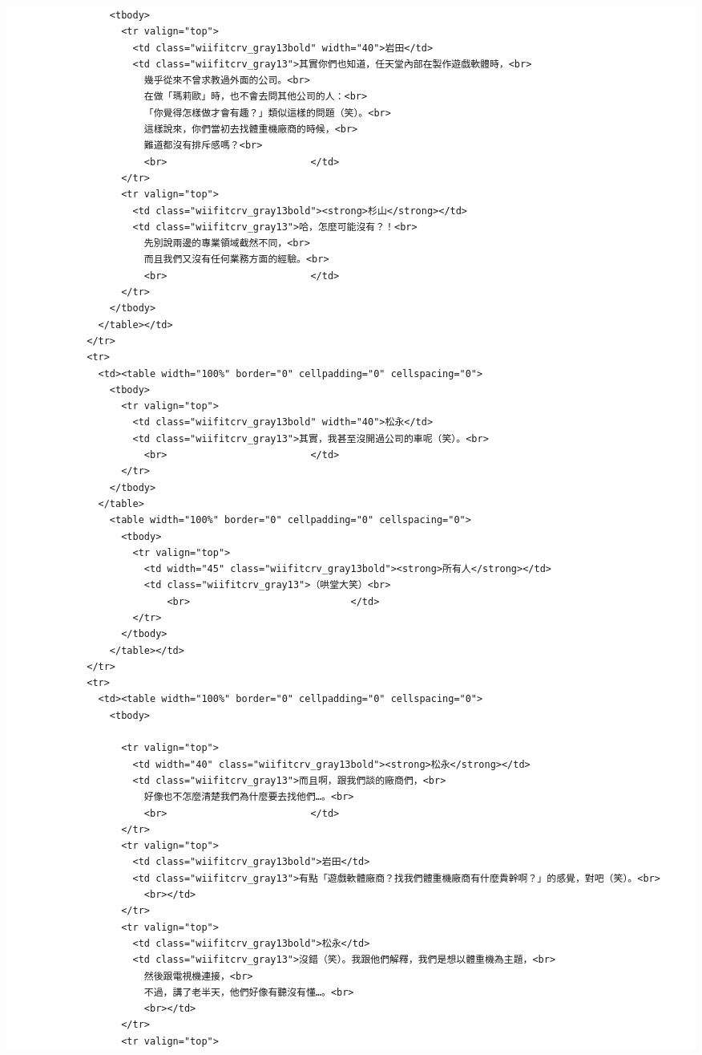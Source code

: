                      <tbody>
                        <tr valign="top">
                          <td class="wiifitcrv_gray13bold" width="40">岩田</td>
                          <td class="wiifitcrv_gray13">其實你們也知道，任天堂內部在製作遊戲軟體時，<br>
                            幾乎從來不曾求教過外面的公司。<br>
                            在做「瑪莉歐」時，也不會去問其他公司的人：<br>
                            「你覺得怎樣做才會有趣？」類似這樣的問題（笑）。<br>
                            這樣說來，你們當初去找體重機廠商的時候，<br>
                            難道都沒有排斥感嗎？<br> 
                            <br>                         </td>
                        </tr>
                        <tr valign="top">
                          <td class="wiifitcrv_gray13bold"><strong>杉山</strong></td>
                          <td class="wiifitcrv_gray13">哈，怎麼可能沒有？！<br>
                            先別說兩邊的專業領域截然不同，<br>
                            而且我們又沒有任何業務方面的經驗。<br> 
                            <br>                         </td>
                        </tr>
                      </tbody>
                    </table></td>
                  </tr>
                  <tr>
                    <td><table width="100%" border="0" cellpadding="0" cellspacing="0">
                      <tbody>
                        <tr valign="top">
                          <td class="wiifitcrv_gray13bold" width="40">松永</td>
                          <td class="wiifitcrv_gray13">其實，我甚至沒開過公司的車呢（笑）。<br> 
                            <br>                         </td>
                        </tr>
                      </tbody>
                    </table>
                      <table width="100%" border="0" cellpadding="0" cellspacing="0">
                        <tbody>
                          <tr valign="top">
                            <td width="45" class="wiifitcrv_gray13bold"><strong>所有人</strong></td>
                            <td class="wiifitcrv_gray13">（哄堂大笑）<br>
                                <br>                            </td>
                          </tr>
                        </tbody>
                      </table></td>
                  </tr>
                  <tr>
                    <td><table width="100%" border="0" cellpadding="0" cellspacing="0">
                      <tbody>

                        <tr valign="top">
                          <td width="40" class="wiifitcrv_gray13bold"><strong>松永</strong></td>
                          <td class="wiifitcrv_gray13">而且啊，跟我們談的廠商們，<br>
                            好像也不怎麼清楚我們為什麼要去找他們…。<br> 
                            <br>                         </td>
                        </tr>
                        <tr valign="top">
                          <td class="wiifitcrv_gray13bold">岩田</td>
                          <td class="wiifitcrv_gray13">有點「遊戲軟體廠商？找我們體重機廠商有什麼貴幹啊？」的感覺，對吧（笑）。<br>
                            <br></td>
                        </tr>
                        <tr valign="top">
                          <td class="wiifitcrv_gray13bold">松永</td>
                          <td class="wiifitcrv_gray13">沒錯（笑）。我跟他們解釋，我們是想以體重機為主題，<br>
                            然後跟電視機連接，<br>
                            不過，講了老半天，他們好像有聽沒有懂…。<br>
                            <br></td>
                        </tr>
                        <tr valign="top">